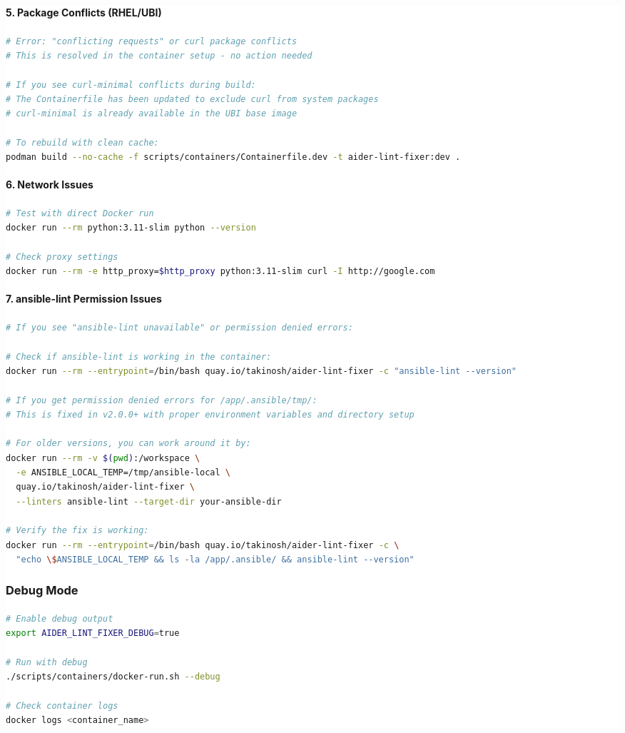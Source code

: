#### 5. Package Conflicts (RHEL/UBI)
```bash
# Error: "conflicting requests" or curl package conflicts
# This is resolved in the container setup - no action needed

# If you see curl-minimal conflicts during build:
# The Containerfile has been updated to exclude curl from system packages
# curl-minimal is already available in the UBI base image

# To rebuild with clean cache:
podman build --no-cache -f scripts/containers/Containerfile.dev -t aider-lint-fixer:dev .
```

#### 6. Network Issues
```bash
# Test with direct Docker run
docker run --rm python:3.11-slim python --version

# Check proxy settings
docker run --rm -e http_proxy=$http_proxy python:3.11-slim curl -I http://google.com
```

#### 7. ansible-lint Permission Issues
```bash
# If you see "ansible-lint unavailable" or permission denied errors:

# Check if ansible-lint is working in the container:
docker run --rm --entrypoint=/bin/bash quay.io/takinosh/aider-lint-fixer -c "ansible-lint --version"

# If you get permission denied errors for /app/.ansible/tmp/:
# This is fixed in v2.0.0+ with proper environment variables and directory setup

# For older versions, you can work around it by:
docker run --rm -v $(pwd):/workspace \
  -e ANSIBLE_LOCAL_TEMP=/tmp/ansible-local \
  quay.io/takinosh/aider-lint-fixer \
  --linters ansible-lint --target-dir your-ansible-dir

# Verify the fix is working:
docker run --rm --entrypoint=/bin/bash quay.io/takinosh/aider-lint-fixer -c \
  "echo \$ANSIBLE_LOCAL_TEMP && ls -la /app/.ansible/ && ansible-lint --version"
```

### Debug Mode
```bash
# Enable debug output
export AIDER_LINT_FIXER_DEBUG=true

# Run with debug
./scripts/containers/docker-run.sh --debug

# Check container logs
docker logs <container_name>
```

